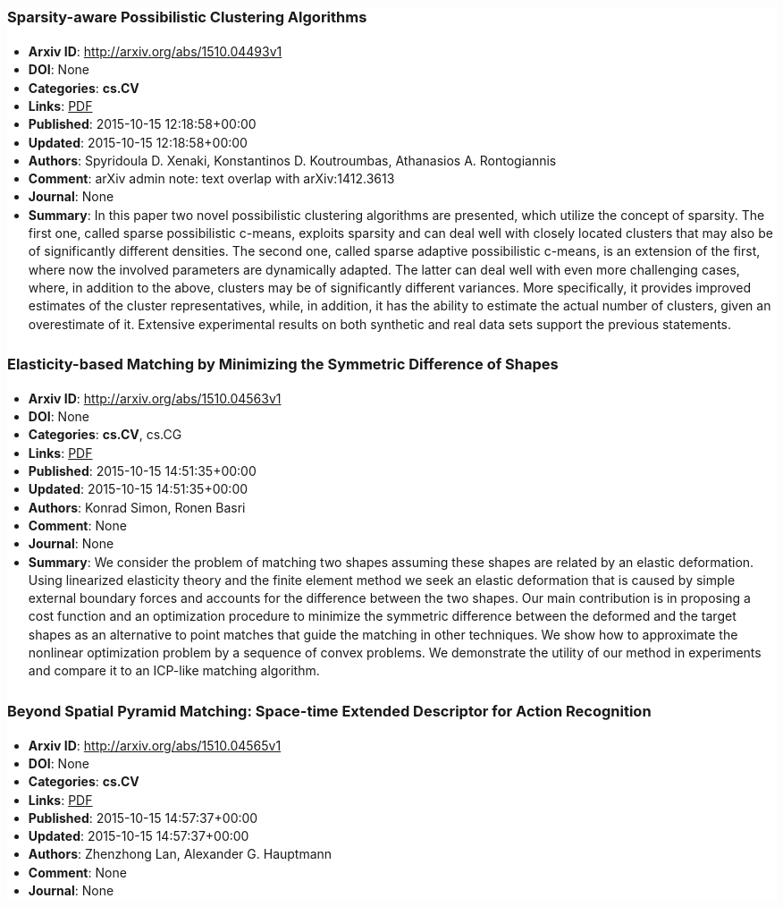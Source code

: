 

### Sparsity-aware Possibilistic Clustering Algorithms
- **Arxiv ID**: http://arxiv.org/abs/1510.04493v1
- **DOI**: None
- **Categories**: **cs.CV**
- **Links**: [PDF](http://arxiv.org/pdf/1510.04493v1)
- **Published**: 2015-10-15 12:18:58+00:00
- **Updated**: 2015-10-15 12:18:58+00:00
- **Authors**: Spyridoula D. Xenaki, Konstantinos D. Koutroumbas, Athanasios A. Rontogiannis
- **Comment**: arXiv admin note: text overlap with arXiv:1412.3613
- **Journal**: None
- **Summary**: In this paper two novel possibilistic clustering algorithms are presented, which utilize the concept of sparsity. The first one, called sparse possibilistic c-means, exploits sparsity and can deal well with closely located clusters that may also be of significantly different densities. The second one, called sparse adaptive possibilistic c-means, is an extension of the first, where now the involved parameters are dynamically adapted. The latter can deal well with even more challenging cases, where, in addition to the above, clusters may be of significantly different variances. More specifically, it provides improved estimates of the cluster representatives, while, in addition, it has the ability to estimate the actual number of clusters, given an overestimate of it. Extensive experimental results on both synthetic and real data sets support the previous statements.



### Elasticity-based Matching by Minimizing the Symmetric Difference of Shapes
- **Arxiv ID**: http://arxiv.org/abs/1510.04563v1
- **DOI**: None
- **Categories**: **cs.CV**, cs.CG
- **Links**: [PDF](http://arxiv.org/pdf/1510.04563v1)
- **Published**: 2015-10-15 14:51:35+00:00
- **Updated**: 2015-10-15 14:51:35+00:00
- **Authors**: Konrad Simon, Ronen Basri
- **Comment**: None
- **Journal**: None
- **Summary**: We consider the problem of matching two shapes assuming these shapes are related by an elastic deformation. Using linearized elasticity theory and the finite element method we seek an elastic deformation that is caused by simple external boundary forces and accounts for the difference between the two shapes. Our main contribution is in proposing a cost function and an optimization procedure to minimize the symmetric difference between the deformed and the target shapes as an alternative to point matches that guide the matching in other techniques. We show how to approximate the nonlinear optimization problem by a sequence of convex problems. We demonstrate the utility of our method in experiments and compare it to an ICP-like matching algorithm.



### Beyond Spatial Pyramid Matching: Space-time Extended Descriptor for Action Recognition
- **Arxiv ID**: http://arxiv.org/abs/1510.04565v1
- **DOI**: None
- **Categories**: **cs.CV**
- **Links**: [PDF](http://arxiv.org/pdf/1510.04565v1)
- **Published**: 2015-10-15 14:57:37+00:00
- **Updated**: 2015-10-15 14:57:37+00:00
- **Authors**: Zhenzhong Lan, Alexander G. Hauptmann
- **Comment**: None
- **Journal**: None